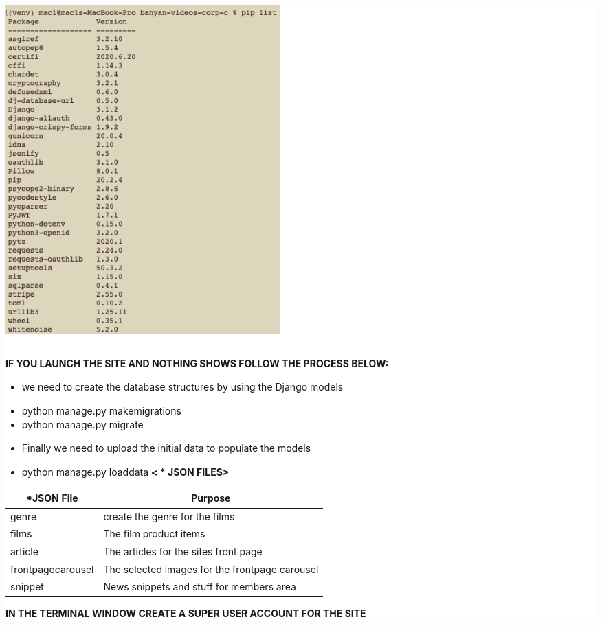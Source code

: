 <img src="_support_docs/images/installed-packages.png" width="400">

<hr>

**IF YOU LAUNCH THE SITE AND NOTHING SHOWS FOLLOW THE PROCESS BELOW:**
* we need to create the database structures by using the Django models
- python manage.py makemigrations
- python manage.py migrate


* Finally we need to upload the initial data to populate the models

- python manage.py loaddata **< * JSON FILES>**


|*JSON File|Purpose|
|---------|-------|
|genre|create the genre for the films|
|films|The film product items|
|article|The articles for the sites front page|
|frontpagecarousel| The selected images for the frontpage carousel|
|snippet|News snippets and stuff for members area|


**IN THE TERMINAL WINDOW CREATE A SUPER USER ACCOUNT FOR THE SITE**
